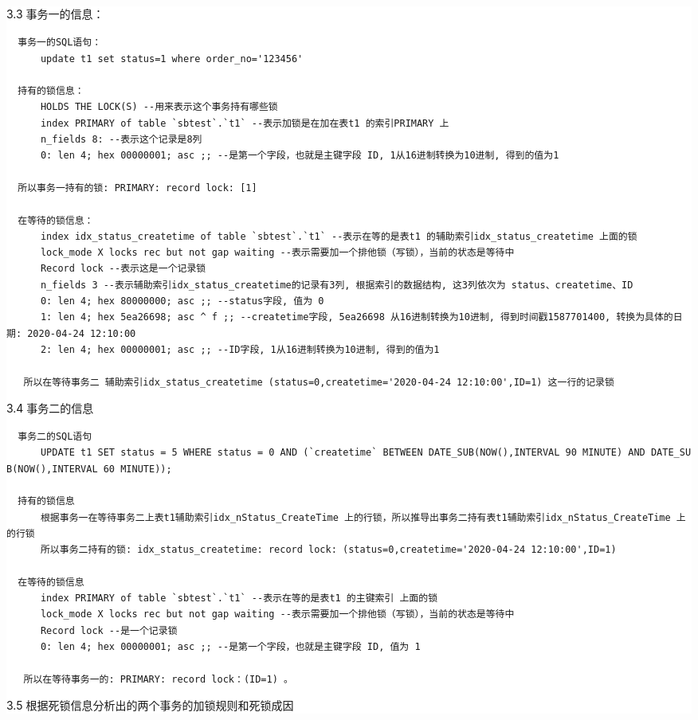 3.3 事务一的信息：

```
  事务一的SQL语句：
      update t1 set status=1 where order_no='123456'

  持有的锁信息：
      HOLDS THE LOCK(S) --用来表示这个事务持有哪些锁
      index PRIMARY of table `sbtest`.`t1` --表示加锁是在加在表t1 的索引PRIMARY 上
      n_fields 8: --表示这个记录是8列
      0: len 4; hex 00000001; asc ;; --是第一个字段，也就是主键字段 ID, 1从16进制转换为10进制, 得到的值为1
   
  所以事务一持有的锁: PRIMARY: record lock: [1]
    
  在等待的锁信息：
      index idx_status_createtime of table `sbtest`.`t1` --表示在等的是表t1 的辅助索引idx_status_createtime 上面的锁
      lock_mode X locks rec but not gap waiting --表示需要加一个排他锁（写锁），当前的状态是等待中
      Record lock --表示这是一个记录锁
      n_fields 3 --表示辅助索引idx_status_createtime的记录有3列, 根据索引的数据结构, 这3列依次为 status、createtime、ID
      0: len 4; hex 80000000; asc ;; --status字段, 值为 0
      1: len 4; hex 5ea26698; asc ^ f ;; --createtime字段, 5ea26698 从16进制转换为10进制, 得到时间戳1587701400, 转换为具体的日期: 2020-04-24 12:10:00
      2: len 4; hex 00000001; asc ;; --ID字段, 1从16进制转换为10进制, 得到的值为1
   
   所以在等待事务二 辅助索引idx_status_createtime (status=0,createtime='2020-04-24 12:10:00',ID=1) 这一行的记录锁
```
 3.4 事务二的信息
```
  事务二的SQL语句
      UPDATE t1 SET status = 5 WHERE status = 0 AND (`createtime` BETWEEN DATE_SUB(NOW(),INTERVAL 90 MINUTE) AND DATE_SUB(NOW(),INTERVAL 60 MINUTE));

  持有的锁信息
      根据事务一在等待事务二上表t1辅助索引idx_nStatus_CreateTime 上的行锁，所以推导出事务二持有表t1辅助索引idx_nStatus_CreateTime 上的行锁
      所以事务二持有的锁: idx_status_createtime: record lock: (status=0,createtime='2020-04-24 12:10:00',ID=1)
   
  在等待的锁信息
      index PRIMARY of table `sbtest`.`t1` --表示在等的是表t1 的主键索引 上面的锁
      lock_mode X locks rec but not gap waiting --表示需要加一个排他锁（写锁），当前的状态是等待中
      Record lock --是一个记录锁
      0: len 4; hex 00000001; asc ;; --是第一个字段，也就是主键字段 ID, 值为 1
   
   所以在等待事务一的: PRIMARY: record lock：(ID=1) 。
```

3.5 根据死锁信息分析出的两个事务的加锁规则和死锁成因

